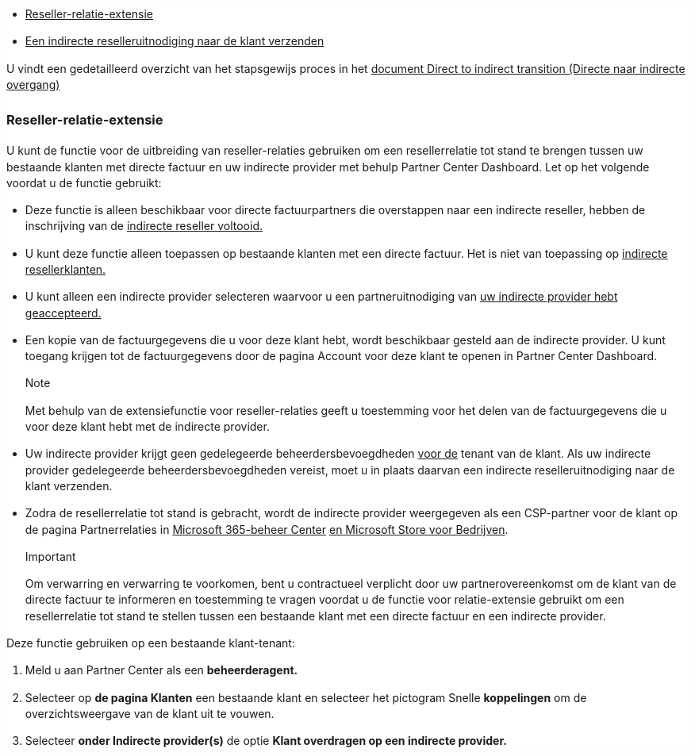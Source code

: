 - [Reseller-relatie-extensie](#reseller-relationship-extension)

- [Een indirecte reselleruitnodiging naar de klant verzenden](#send-an-indirect-reseller-invitation-to-the-customer)

U vindt een gedetailleerd overzicht van het stapsgewijs proces in het [document Direct to indirect transition (Directe naar indirecte overgang)](https://partner.microsoft.com/resources/collection/Direct-Bill-transition-to-Indirect-reseller#/)

### <a name="reseller-relationship-extension"></a>Reseller-relatie-extensie

U kunt de functie voor de uitbreiding van reseller-relaties gebruiken om een resellerrelatie tot stand te brengen tussen uw bestaande klanten met directe factuur en uw indirecte provider met behulp Partner Center Dashboard. Let op het volgende voordat u de functie gebruikt:

- Deze functie is alleen beschikbaar voor directe factuurpartners die overstappen naar een indirecte reseller, hebben de inschrijving van de [indirecte reseller voltooid.](#get-started)

- U kunt deze functie alleen toepassen op bestaande klanten met een directe factuur. Het is niet van toepassing op [indirecte resellerklanten.](#acquire-new-customers-as-indirect-reseller)

- U kunt alleen een indirecte provider selecteren waarvoor u een partneruitnodiging van [uw indirecte provider hebt geaccepteerd.](#accept-a-partnership-invitation-from-your-indirect-provider)

- Een kopie van de factuurgegevens die u voor deze klant hebt, wordt beschikbaar gesteld aan de indirecte provider. U kunt toegang krijgen tot de factuurgegevens door de pagina Account voor deze klant te openen in Partner Center Dashboard.

    > [!NOTE]
    > Met behulp van de extensiefunctie voor reseller-relaties geeft u toestemming voor het delen van de factuurgegevens die u voor deze klant hebt met de indirecte provider.

- Uw indirecte provider krijgt geen gedelegeerde beheerdersbevoegdheden [voor de](customers-revoke-admin-privileges.md) tenant van de klant. Als uw indirecte provider gedelegeerde beheerdersbevoegdheden vereist, moet u in plaats daarvan een indirecte reselleruitnodiging naar de klant verzenden.

- Zodra de resellerrelatie tot stand is gebracht, wordt de indirecte provider weergegeven als een CSP-partner voor de klant op de pagina Partnerrelaties in [Microsoft 365-beheer Center](https://admin.microsoft.com/AdminPortal/Home#/partners) [en Microsoft Store voor Bedrijven](/microsoft-store/work-with-partner-microsoft-store-business).

    > [!IMPORTANT]
    > Om verwarring en verwarring te voorkomen, bent u contractueel verplicht door uw partnerovereenkomst om de klant van de directe factuur te informeren en toestemming te vragen voordat u de functie voor relatie-extensie gebruikt om een resellerrelatie tot stand te stellen tussen een bestaande klant met een directe factuur en een indirecte provider.

Deze functie gebruiken op een bestaande klant-tenant:

1. Meld u aan Partner Center als een **beheerderagent.**

2. Selecteer op **de pagina Klanten** een bestaande klant en selecteer het pictogram Snelle **koppelingen** om de overzichtsweergave van de klant uit te vouwen.

3. Selecteer **onder Indirecte provider(s)** de optie **Klant overdragen op een indirecte provider.**
